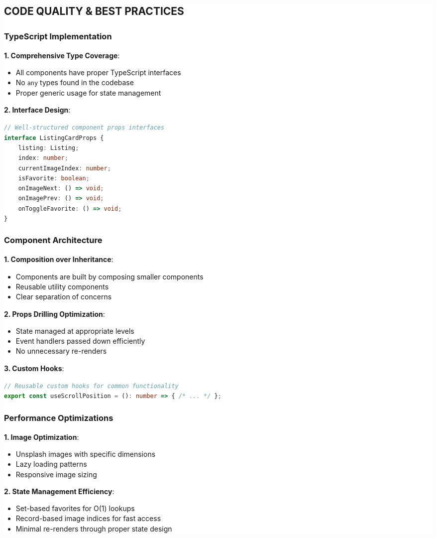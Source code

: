 
## CODE QUALITY & BEST PRACTICES

### TypeScript Implementation

**1. Comprehensive Type Coverage**:
- All components have proper TypeScript interfaces
- No `any` types found in the codebase
- Proper generic usage for state management

**2. Interface Design**:
```typescript
// Well-structured component props interfaces
interface ListingCardProps {
    listing: Listing;
    index: number;
    currentImageIndex: number;
    isFavorite: boolean;
    onImageNext: () => void;
    onImagePrev: () => void;
    onToggleFavorite: () => void;
}
```

### Component Architecture

**1. Composition over Inheritance**:
- Components are built by composing smaller components
- Reusable utility components
- Clear separation of concerns

**2. Props Drilling Optimization**:
- State managed at appropriate levels
- Event handlers passed down efficiently
- No unnecessary re-renders

**3. Custom Hooks**:
```typescript
// Reusable custom hooks for common functionality
export const useScrollPosition = (): number => { /* ... */ };
```

### Performance Optimizations

**1. Image Optimization**:
- Unsplash images with specific dimensions
- Lazy loading patterns
- Responsive image sizing

**2. State Management Efficiency**:
- Set-based favorites for O(1) lookups
- Record-based image indices for fast access
- Minimal re-renders through proper state design
